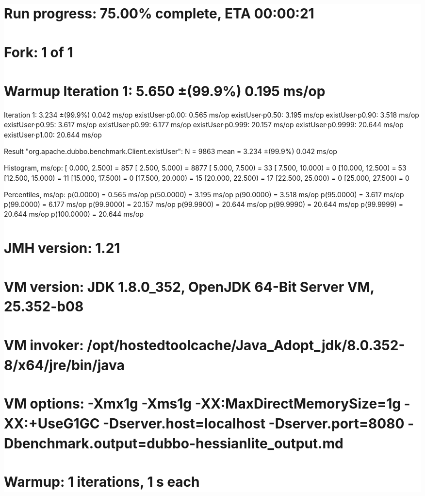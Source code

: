 # Run progress: 75.00% complete, ETA 00:00:21
# Fork: 1 of 1
# Warmup Iteration   1: 5.650 ±(99.9%) 0.195 ms/op
Iteration   1: 3.234 ±(99.9%) 0.042 ms/op
                 existUser·p0.00:   0.565 ms/op
                 existUser·p0.50:   3.195 ms/op
                 existUser·p0.90:   3.518 ms/op
                 existUser·p0.95:   3.617 ms/op
                 existUser·p0.99:   6.177 ms/op
                 existUser·p0.999:  20.157 ms/op
                 existUser·p0.9999: 20.644 ms/op
                 existUser·p1.00:   20.644 ms/op



Result "org.apache.dubbo.benchmark.Client.existUser":
  N = 9863
  mean =      3.234 ±(99.9%) 0.042 ms/op

  Histogram, ms/op:
    [ 0.000,  2.500) = 857 
    [ 2.500,  5.000) = 8877 
    [ 5.000,  7.500) = 33 
    [ 7.500, 10.000) = 0 
    [10.000, 12.500) = 53 
    [12.500, 15.000) = 11 
    [15.000, 17.500) = 0 
    [17.500, 20.000) = 15 
    [20.000, 22.500) = 17 
    [22.500, 25.000) = 0 
    [25.000, 27.500) = 0 

  Percentiles, ms/op:
      p(0.0000) =      0.565 ms/op
     p(50.0000) =      3.195 ms/op
     p(90.0000) =      3.518 ms/op
     p(95.0000) =      3.617 ms/op
     p(99.0000) =      6.177 ms/op
     p(99.9000) =     20.157 ms/op
     p(99.9900) =     20.644 ms/op
     p(99.9990) =     20.644 ms/op
     p(99.9999) =     20.644 ms/op
    p(100.0000) =     20.644 ms/op


# JMH version: 1.21
# VM version: JDK 1.8.0_352, OpenJDK 64-Bit Server VM, 25.352-b08
# VM invoker: /opt/hostedtoolcache/Java_Adopt_jdk/8.0.352-8/x64/jre/bin/java
# VM options: -Xmx1g -Xms1g -XX:MaxDirectMemorySize=1g -XX:+UseG1GC -Dserver.host=localhost -Dserver.port=8080 -Dbenchmark.output=dubbo-hessianlite_output.md
# Warmup: 1 iterations, 1 s each